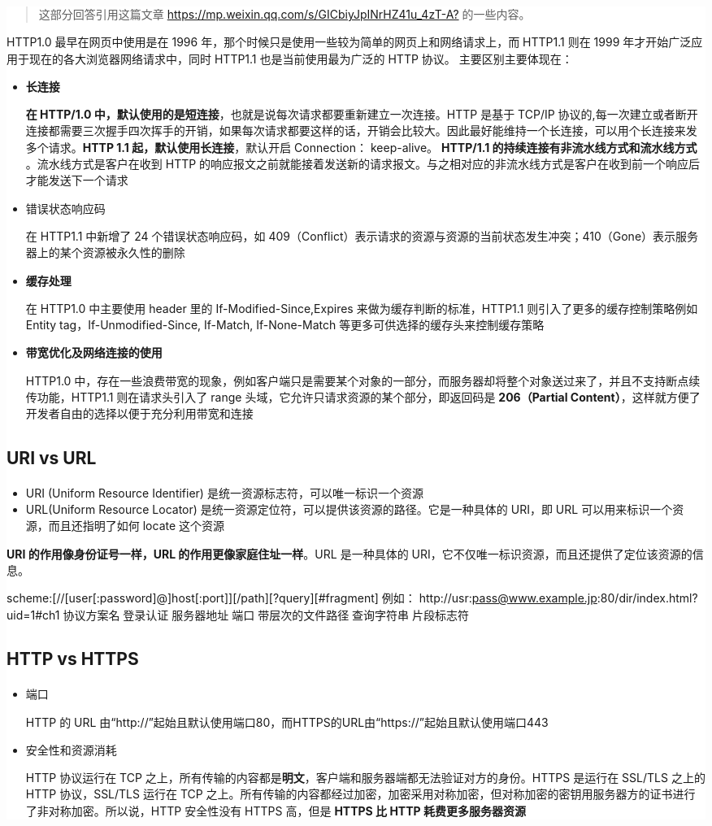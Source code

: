 > 这部分回答引用这篇文章 <https://mp.weixin.qq.com/s/GICbiyJpINrHZ41u_4zT-A?> 的一些内容。

HTTP1.0 最早在网页中使用是在 1996 年，那个时候只是使用一些较为简单的网页上和网络请求上，而 HTTP1.1 则在 1999 年才开始广泛应用于现在的各大浏览器网络请求中，同时 HTTP1.1 也是当前使用最为广泛的 HTTP 协议。 主要区别主要体现在：

- **长连接** 

  **在 HTTP/1.0 中，默认使用的是短连接**，也就是说每次请求都要重新建立一次连接。HTTP 是基于 TCP/IP 协议的,每一次建立或者断开连接都需要三次握手四次挥手的开销，如果每次请求都要这样的话，开销会比较大。因此最好能维持一个长连接，可以用个长连接来发多个请求。**HTTP 1.1 起，默认使用长连接**，默认开启 Connection： keep-alive。 **HTTP/1.1 的持续连接有非流水线方式和流水线方式** 。流水线方式是客户在收到 HTTP 的响应报文之前就能接着发送新的请求报文。与之相对应的非流水线方式是客户在收到前一个响应后才能发送下一个请求

- 错误状态响应码

  在 HTTP1.1 中新增了 24 个错误状态响应码，如 409（Conflict）表示请求的资源与资源的当前状态发生冲突；410（Gone）表示服务器上的某个资源被永久性的删除

- **缓存处理**

  在 HTTP1.0 中主要使用 header 里的 If-Modified-Since,Expires 来做为缓存判断的标准，HTTP1.1 则引入了更多的缓存控制策略例如 Entity tag，If-Unmodified-Since, If-Match, If-None-Match 等更多可供选择的缓存头来控制缓存策略

- **带宽优化及网络连接的使用**

  HTTP1.0 中，存在一些浪费带宽的现象，例如客户端只是需要某个对象的一部分，而服务器却将整个对象送过来了，并且不支持断点续传功能，HTTP1.1 则在请求头引入了 range 头域，它允许只请求资源的某个部分，即返回码是 **206（Partial Content）**，这样就方便了开发者自由的选择以便于充分利用带宽和连接



## URI vs URL

* URI (Uniform Resource Identifier) 是统一资源标志符，可以唯一标识一个资源
* URL(Uniform Resource Locator) 是统一资源定位符，可以提供该资源的路径。它是一种具体的 URI，即 URL 可以用来标识一个资源，而且还指明了如何 locate 这个资源

**URI 的作用像身份证号一样，URL 的作用更像家庭住址一样**。URL 是一种具体的 URI，它不仅唯一标识资源，而且还提供了定位该资源的信息。



scheme:[//[user[:password]@]host[:port]][/path][?query][#fragment]
例如：
http://usr:pass@www.example.jp:80/dir/index.html?uid=1#ch1
协议方案名
登录认证 
服务器地址 
端口 
带层次的文件路径 
查询字符串 
片段标志符



## HTTP vs HTTPS

- 端口

  HTTP 的 URL 由“http://”起始且默认使用端口80，而HTTPS的URL由“https://”起始且默认使用端口443

- 安全性和资源消耗

  HTTP 协议运行在 TCP 之上，所有传输的内容都是**明文**，客户端和服务器端都无法验证对方的身份。HTTPS 是运行在 SSL/TLS 之上的 HTTP 协议，SSL/TLS 运行在 TCP 之上。所有传输的内容都经过加密，加密采用对称加密，但对称加密的密钥用服务器方的证书进行了非对称加密。所以说，HTTP 安全性没有 HTTPS 高，但是 **HTTPS 比 HTTP 耗费更多服务器资源**
